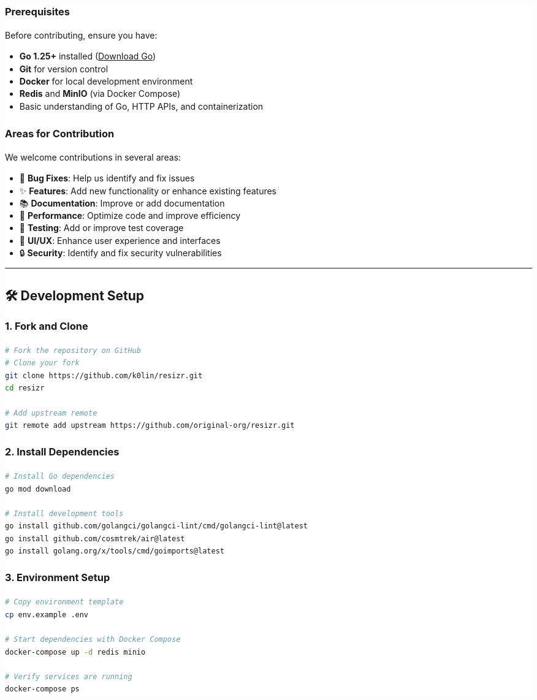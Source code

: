 ### Prerequisites

Before contributing, ensure you have:

- **Go 1.25+** installed ([Download Go](https://golang.org/dl/))
- **Git** for version control
- **Docker** for local development environment
- **Redis** and **MinIO** (via Docker Compose)
- Basic understanding of Go, HTTP APIs, and containerization

### Areas for Contribution

We welcome contributions in several areas:

- 🐛 **Bug Fixes**: Help us identify and fix issues
- ✨ **Features**: Add new functionality or enhance existing features
- 📚 **Documentation**: Improve or add documentation
- 🔧 **Performance**: Optimize code and improve efficiency
- 🧪 **Testing**: Add or improve test coverage
- 🎨 **UI/UX**: Enhance user experience and interfaces
- 🔒 **Security**: Identify and fix security vulnerabilities

---

## 🛠️ Development Setup

### 1. Fork and Clone

```bash
# Fork the repository on GitHub
# Clone your fork
git clone https://github.com/k0lin/resizr.git
cd resizr

# Add upstream remote
git remote add upstream https://github.com/original-org/resizr.git
```

### 2. Install Dependencies

```bash
# Install Go dependencies
go mod download

# Install development tools
go install github.com/golangci/golangci-lint/cmd/golangci-lint@latest
go install github.com/cosmtrek/air@latest
go install golang.org/x/tools/cmd/goimports@latest
```

### 3. Environment Setup

```bash
# Copy environment template
cp env.example .env

# Start dependencies with Docker Compose
docker-compose up -d redis minio

# Verify services are running
docker-compose ps
```
